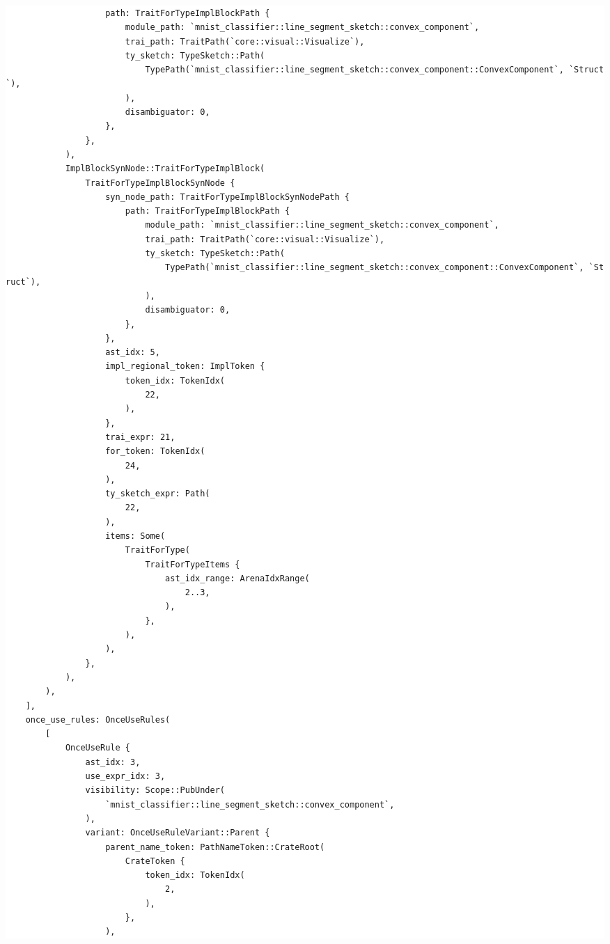                        path: TraitForTypeImplBlockPath {
                            module_path: `mnist_classifier::line_segment_sketch::convex_component`,
                            trai_path: TraitPath(`core::visual::Visualize`),
                            ty_sketch: TypeSketch::Path(
                                TypePath(`mnist_classifier::line_segment_sketch::convex_component::ConvexComponent`, `Struct`),
                            ),
                            disambiguator: 0,
                        },
                    },
                ),
                ImplBlockSynNode::TraitForTypeImplBlock(
                    TraitForTypeImplBlockSynNode {
                        syn_node_path: TraitForTypeImplBlockSynNodePath {
                            path: TraitForTypeImplBlockPath {
                                module_path: `mnist_classifier::line_segment_sketch::convex_component`,
                                trai_path: TraitPath(`core::visual::Visualize`),
                                ty_sketch: TypeSketch::Path(
                                    TypePath(`mnist_classifier::line_segment_sketch::convex_component::ConvexComponent`, `Struct`),
                                ),
                                disambiguator: 0,
                            },
                        },
                        ast_idx: 5,
                        impl_regional_token: ImplToken {
                            token_idx: TokenIdx(
                                22,
                            ),
                        },
                        trai_expr: 21,
                        for_token: TokenIdx(
                            24,
                        ),
                        ty_sketch_expr: Path(
                            22,
                        ),
                        items: Some(
                            TraitForType(
                                TraitForTypeItems {
                                    ast_idx_range: ArenaIdxRange(
                                        2..3,
                                    ),
                                },
                            ),
                        ),
                    },
                ),
            ),
        ],
        once_use_rules: OnceUseRules(
            [
                OnceUseRule {
                    ast_idx: 3,
                    use_expr_idx: 3,
                    visibility: Scope::PubUnder(
                        `mnist_classifier::line_segment_sketch::convex_component`,
                    ),
                    variant: OnceUseRuleVariant::Parent {
                        parent_name_token: PathNameToken::CrateRoot(
                            CrateToken {
                                token_idx: TokenIdx(
                                    2,
                                ),
                            },
                        ),